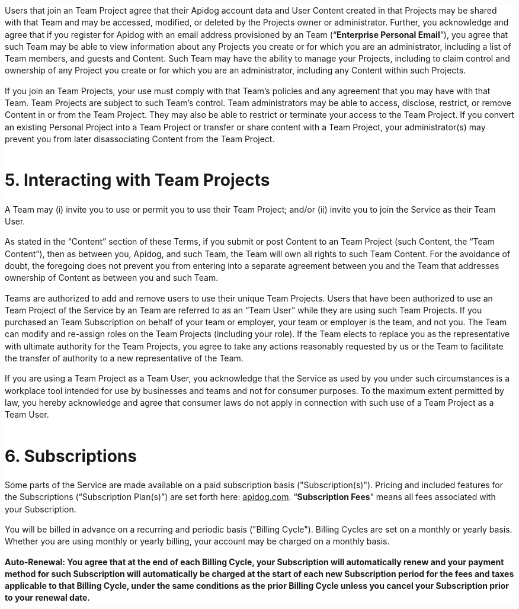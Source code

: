 Users that join an Team Project agree that their Apidog account data and User Content created in that Projects may be shared with that Team and may be accessed, modified, or deleted by the Projects owner or administrator. Further, you acknowledge and agree that if you register for Apidog with an email address provisioned by an Team (“**Enterprise Personal Email**”), you agree that such Team may be able to view information about any Projects you create or for which you are an administrator, including a list of Team members, and guests and Content. Such Team may have the ability to manage your Projects, including to claim control and ownership of any Project you create or for which you are an administrator, including any Content within such Projects.

If you join an Team Projects, your use must comply with that Team’s policies and any agreement that you may have with that Team. Team Projects are subject to such Team’s control. Team administrators may be able to access, disclose, restrict, or remove Content in or from the Team Project. They may also be able to restrict or terminate your access to the Team Project. If you convert an existing Personal Project into a Team Project or transfer or share content with a Team Project, your administrator(s) may prevent you from later disassociating Content from the Team Project.

# 5. Interacting with Team Projects

A Team may (i) invite you to use or permit you to use their Team Project; and/or (ii) invite you to join the Service as their Team User.

As stated in the “Content” section of these Terms, if you submit or post Content to an Team Project (such Content, the “Team Content”), then as between you, Apidog, and such Team, the Team will own all rights to such Team Content. For the avoidance of doubt, the foregoing does not prevent you from entering into a separate agreement between you and the Team that addresses ownership of Content as between you and such Team.

Teams are authorized to add and remove users to use their unique Team Projects. Users that have been authorized to use an Team Project of the Service by an Team are referred to as an “Team User” while they are using such Team Projects. If you purchased an Team Subscription on behalf of your team or employer, your team or employer is the team, and not you. The Team can modify and re-assign roles on the Team Projects (including your role). If the Team elects to replace you as the representative with ultimate authority for the Team Projects, you agree to take any actions reasonably requested by us or the Team to facilitate the transfer of authority to a new representative of the Team.

If you are using a Team Project as a Team User, you acknowledge that the Service as used by you under such circumstances is a workplace tool intended for use by businesses and teams and not for consumer purposes. To the maximum extent permitted by law, you hereby acknowledge and agree that consumer laws do not apply in connection with such use of a Team Project as a Team User.

# 6. Subscriptions

Some parts of the Service are made available on a paid subscription basis ("Subscription(s)"). Pricing and included features for the Subscriptions (“Subscription Plan(s)”) are set forth here: [apidog.com](https://apidog.com/). “**Subscription Fees**” means all fees associated with your Subscription.

You will be billed in advance on a recurring and periodic basis ("Billing Cycle"). Billing Cycles are set on a monthly or yearly basis. Whether you are using monthly or yearly billing, your account may be charged on a monthly basis. 

**Auto-Renewal: You agree that at the end of each Billing Cycle, your Subscription will automatically renew and your payment method for such Subscription will automatically be charged at the start of each new Subscription period for the fees and taxes applicable to that Billing Cycle, under the same conditions as the prior Billing Cycle unless you cancel your Subscription prior to your renewal date.**
